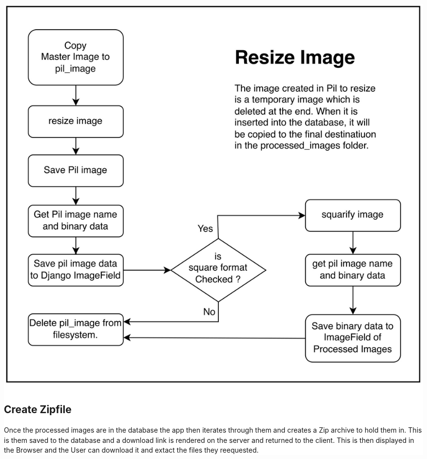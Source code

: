 ![Resize Images](/design_images/resize_image.jpg)



## Create Zipfile ##
Once the processed images are in the database the app then iterates through them and creates a Zip archive to hold them in. This is them saved to the database and a download link is rendered on the server and returned to the client. This is then displayed in the Browser and the User can download it and extact the files they reequested.
